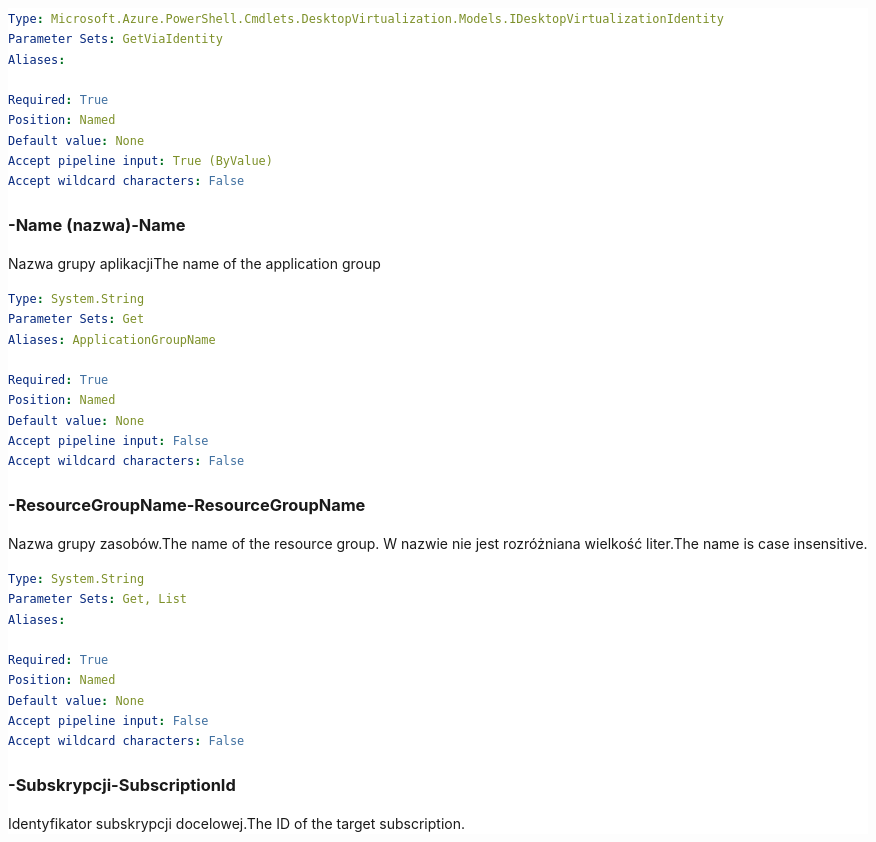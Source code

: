 ```yaml
Type: Microsoft.Azure.PowerShell.Cmdlets.DesktopVirtualization.Models.IDesktopVirtualizationIdentity
Parameter Sets: GetViaIdentity
Aliases:

Required: True
Position: Named
Default value: None
Accept pipeline input: True (ByValue)
Accept wildcard characters: False
```

### <span data-ttu-id="e12dd-124">-Name (nazwa)</span><span class="sxs-lookup"><span data-stu-id="e12dd-124">-Name</span></span>
<span data-ttu-id="e12dd-125">Nazwa grupy aplikacji</span><span class="sxs-lookup"><span data-stu-id="e12dd-125">The name of the application group</span></span>

```yaml
Type: System.String
Parameter Sets: Get
Aliases: ApplicationGroupName

Required: True
Position: Named
Default value: None
Accept pipeline input: False
Accept wildcard characters: False
```

### <span data-ttu-id="e12dd-126">-ResourceGroupName</span><span class="sxs-lookup"><span data-stu-id="e12dd-126">-ResourceGroupName</span></span>
<span data-ttu-id="e12dd-127">Nazwa grupy zasobów.</span><span class="sxs-lookup"><span data-stu-id="e12dd-127">The name of the resource group.</span></span>
<span data-ttu-id="e12dd-128">W nazwie nie jest rozróżniana wielkość liter.</span><span class="sxs-lookup"><span data-stu-id="e12dd-128">The name is case insensitive.</span></span>

```yaml
Type: System.String
Parameter Sets: Get, List
Aliases:

Required: True
Position: Named
Default value: None
Accept pipeline input: False
Accept wildcard characters: False
```

### <span data-ttu-id="e12dd-129">-Subskrypcji</span><span class="sxs-lookup"><span data-stu-id="e12dd-129">-SubscriptionId</span></span>
<span data-ttu-id="e12dd-130">Identyfikator subskrypcji docelowej.</span><span class="sxs-lookup"><span data-stu-id="e12dd-130">The ID of the target subscription.</span></span>
